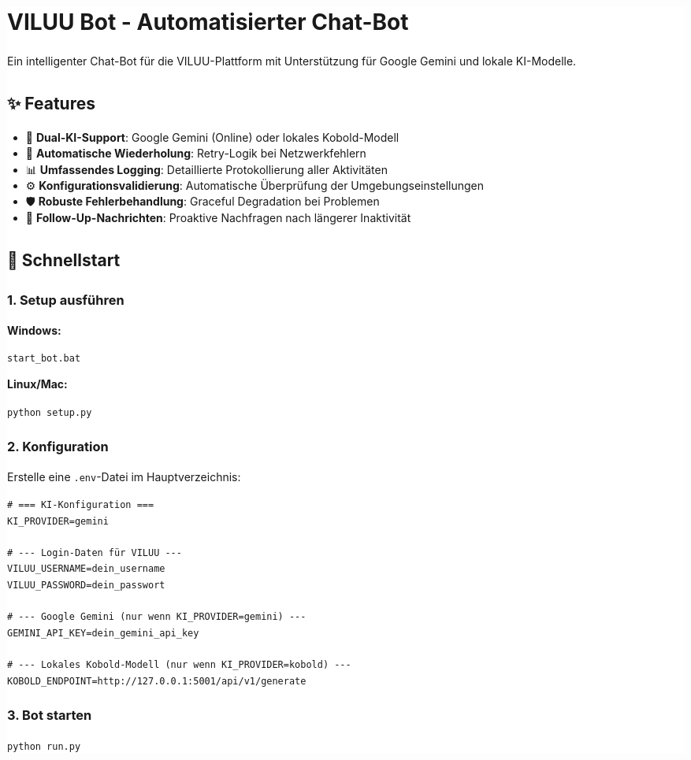 # VILUU Bot - Automatisierter Chat-Bot

Ein intelligenter Chat-Bot für die VILUU-Plattform mit Unterstützung für Google Gemini und lokale KI-Modelle.

## ✨ Features

- 🤖 **Dual-KI-Support**: Google Gemini (Online) oder lokales Kobold-Modell
- 🔄 **Automatische Wiederholung**: Retry-Logik bei Netzwerkfehlern
- 📊 **Umfassendes Logging**: Detaillierte Protokollierung aller Aktivitäten
- ⚙️ **Konfigurationsvalidierung**: Automatische Überprüfung der Umgebungseinstellungen
- 🛡️ **Robuste Fehlerbehandlung**: Graceful Degradation bei Problemen
- 🎯 **Follow-Up-Nachrichten**: Proaktive Nachfragen nach längerer Inaktivität

## 🚀 Schnellstart

### 1. Setup ausführen

**Windows:**
```batch
start_bot.bat
```

**Linux/Mac:**
```bash
python setup.py
```

### 2. Konfiguration

Erstelle eine `.env`-Datei im Hauptverzeichnis:

```env
# === KI-Konfiguration ===
KI_PROVIDER=gemini

# --- Login-Daten für VILUU ---
VILUU_USERNAME=dein_username
VILUU_PASSWORD=dein_passwort

# --- Google Gemini (nur wenn KI_PROVIDER=gemini) ---
GEMINI_API_KEY=dein_gemini_api_key

# --- Lokales Kobold-Modell (nur wenn KI_PROVIDER=kobold) ---
KOBOLD_ENDPOINT=http://127.0.0.1:5001/api/v1/generate
```

### 3. Bot starten

```bash
python run.py
```

